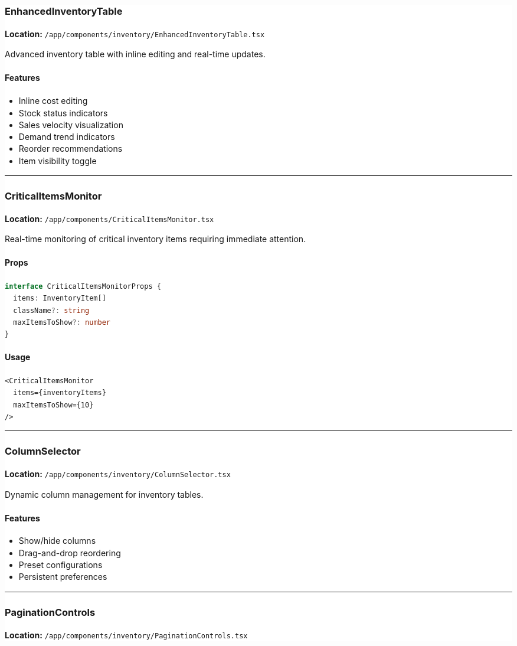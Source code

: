 ### EnhancedInventoryTable
**Location:** `/app/components/inventory/EnhancedInventoryTable.tsx`

Advanced inventory table with inline editing and real-time updates.

#### Features
- Inline cost editing
- Stock status indicators
- Sales velocity visualization
- Demand trend indicators
- Reorder recommendations
- Item visibility toggle

---

### CriticalItemsMonitor
**Location:** `/app/components/CriticalItemsMonitor.tsx`

Real-time monitoring of critical inventory items requiring immediate attention.

#### Props
```typescript
interface CriticalItemsMonitorProps {
  items: InventoryItem[]
  className?: string
  maxItemsToShow?: number
}
```

#### Usage
```tsx
<CriticalItemsMonitor 
  items={inventoryItems}
  maxItemsToShow={10}
/>
```

---

### ColumnSelector
**Location:** `/app/components/inventory/ColumnSelector.tsx`

Dynamic column management for inventory tables.

#### Features
- Show/hide columns
- Drag-and-drop reordering
- Preset configurations
- Persistent preferences

---

### PaginationControls
**Location:** `/app/components/inventory/PaginationControls.tsx`
